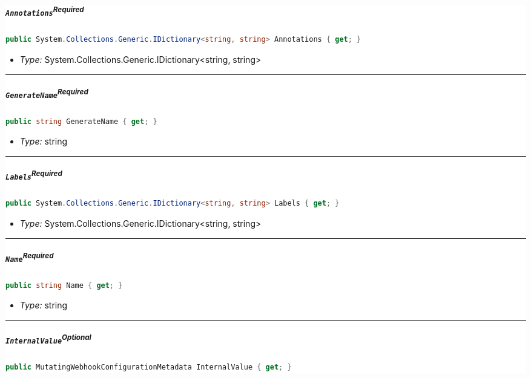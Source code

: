 ##### `Annotations`<sup>Required</sup> <a name="Annotations" id="@cdktf/provider-kubernetes.mutatingWebhookConfiguration.MutatingWebhookConfigurationMetadataOutputReference.property.annotations"></a>

```csharp
public System.Collections.Generic.IDictionary<string, string> Annotations { get; }
```

- *Type:* System.Collections.Generic.IDictionary<string, string>

---

##### `GenerateName`<sup>Required</sup> <a name="GenerateName" id="@cdktf/provider-kubernetes.mutatingWebhookConfiguration.MutatingWebhookConfigurationMetadataOutputReference.property.generateName"></a>

```csharp
public string GenerateName { get; }
```

- *Type:* string

---

##### `Labels`<sup>Required</sup> <a name="Labels" id="@cdktf/provider-kubernetes.mutatingWebhookConfiguration.MutatingWebhookConfigurationMetadataOutputReference.property.labels"></a>

```csharp
public System.Collections.Generic.IDictionary<string, string> Labels { get; }
```

- *Type:* System.Collections.Generic.IDictionary<string, string>

---

##### `Name`<sup>Required</sup> <a name="Name" id="@cdktf/provider-kubernetes.mutatingWebhookConfiguration.MutatingWebhookConfigurationMetadataOutputReference.property.name"></a>

```csharp
public string Name { get; }
```

- *Type:* string

---

##### `InternalValue`<sup>Optional</sup> <a name="InternalValue" id="@cdktf/provider-kubernetes.mutatingWebhookConfiguration.MutatingWebhookConfigurationMetadataOutputReference.property.internalValue"></a>

```csharp
public MutatingWebhookConfigurationMetadata InternalValue { get; }
```
